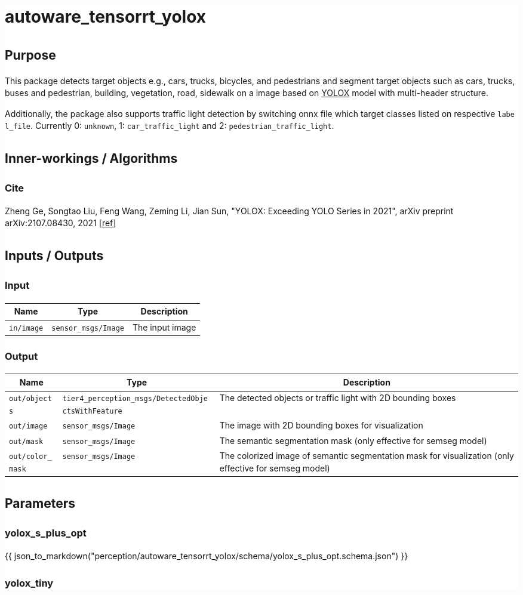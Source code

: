 # autoware_tensorrt_yolox

## Purpose

This package detects target objects e.g., cars, trucks, bicycles, and pedestrians and segment target objects such as cars, trucks, buses and pedestrian, building, vegetation, road, sidewalk on a image based on [YOLOX](https://github.com/Megvii-BaseDetection/YOLOX) model with multi-header structure.

Additionally, the package also supports traffic light detection by switching onnx file which target classes listed on respective `label_file`. Currently 0: `unknown`, 1: `car_traffic_light` and 2: `pedestrian_traffic_light`.

## Inner-workings / Algorithms

### Cite



Zheng Ge, Songtao Liu, Feng Wang, Zeming Li, Jian Sun, "YOLOX: Exceeding YOLO Series in 2021", arXiv preprint arXiv:2107.08430, 2021 [[ref](https://arxiv.org/abs/2107.08430)]

## Inputs / Outputs

### Input

| Name       | Type                | Description     |
| ---------- | ------------------- | --------------- |
| `in/image` | `sensor_msgs/Image` | The input image |

### Output

| Name             | Type                                               | Description                                                                                           |
| ---------------- | -------------------------------------------------- | ----------------------------------------------------------------------------------------------------- |
| `out/objects`    | `tier4_perception_msgs/DetectedObjectsWithFeature` | The detected objects or traffic light with 2D bounding boxes                                          |
| `out/image`      | `sensor_msgs/Image`                                | The image with 2D bounding boxes for visualization                                                    |
| `out/mask`       | `sensor_msgs/Image`                                | The semantic segmentation mask (only effective for semseg model)                                      |
| `out/color_mask` | `sensor_msgs/Image`                                | The colorized image of semantic segmentation mask for visualization (only effective for semseg model) |

## Parameters

### yolox_s_plus_opt

{{ json_to_markdown("perception/autoware_tensorrt_yolox/schema/yolox_s_plus_opt.schema.json") }}

### yolox_tiny
